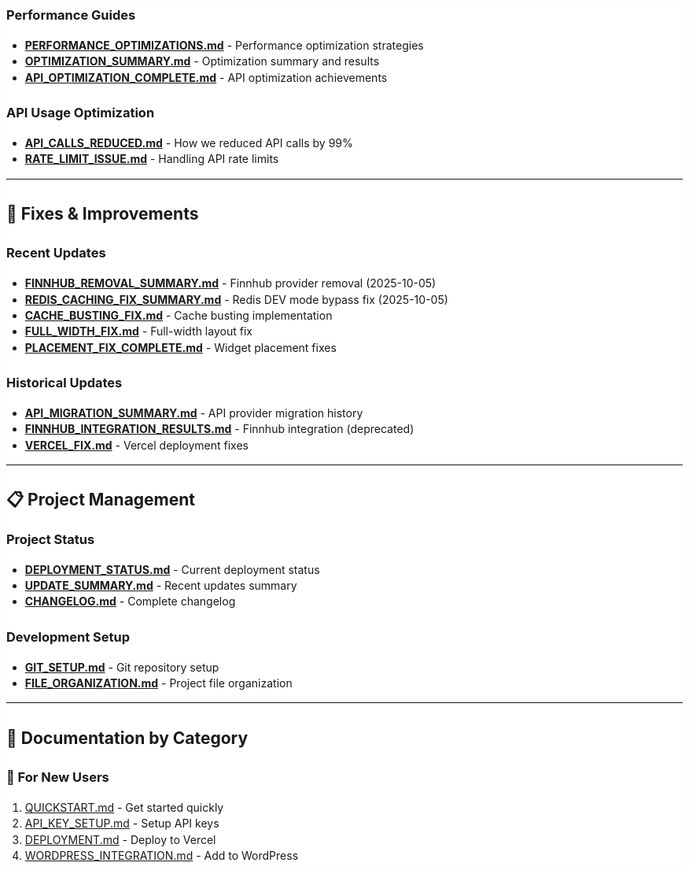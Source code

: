 ### Performance Guides
- **[PERFORMANCE_OPTIMIZATIONS.md](PERFORMANCE_OPTIMIZATIONS.md)** - Performance optimization strategies
- **[OPTIMIZATION_SUMMARY.md](OPTIMIZATION_SUMMARY.md)** - Optimization summary and results
- **[API_OPTIMIZATION_COMPLETE.md](API_OPTIMIZATION_COMPLETE.md)** - API optimization achievements

### API Usage Optimization
- **[API_CALLS_REDUCED.md](API_CALLS_REDUCED.md)** - How we reduced API calls by 99%
- **[RATE_LIMIT_ISSUE.md](RATE_LIMIT_ISSUE.md)** - Handling API rate limits

---

## 🔨 Fixes & Improvements

### Recent Updates
- **[FINNHUB_REMOVAL_SUMMARY.md](FINNHUB_REMOVAL_SUMMARY.md)** - Finnhub provider removal (2025-10-05)
- **[REDIS_CACHING_FIX_SUMMARY.md](REDIS_CACHING_FIX_SUMMARY.md)** - Redis DEV mode bypass fix (2025-10-05)
- **[CACHE_BUSTING_FIX.md](CACHE_BUSTING_FIX.md)** - Cache busting implementation
- **[FULL_WIDTH_FIX.md](FULL_WIDTH_FIX.md)** - Full-width layout fix
- **[PLACEMENT_FIX_COMPLETE.md](PLACEMENT_FIX_COMPLETE.md)** - Widget placement fixes

### Historical Updates
- **[API_MIGRATION_SUMMARY.md](API_MIGRATION_SUMMARY.md)** - API provider migration history
- **[FINNHUB_INTEGRATION_RESULTS.md](FINNHUB_INTEGRATION_RESULTS.md)** - Finnhub integration (deprecated)
- **[VERCEL_FIX.md](VERCEL_FIX.md)** - Vercel deployment fixes

---

## 📋 Project Management

### Project Status
- **[DEPLOYMENT_STATUS.md](DEPLOYMENT_STATUS.md)** - Current deployment status
- **[UPDATE_SUMMARY.md](UPDATE_SUMMARY.md)** - Recent updates summary
- **[CHANGELOG.md](CHANGELOG.md)** - Complete changelog

### Development Setup
- **[GIT_SETUP.md](GIT_SETUP.md)** - Git repository setup
- **[FILE_ORGANIZATION.md](FILE_ORGANIZATION.md)** - Project file organization

---

## 📖 Documentation by Category

### 🎯 For New Users
1. [QUICKSTART.md](QUICKSTART.md) - Get started quickly
2. [API_KEY_SETUP.md](API_KEY_SETUP.md) - Setup API keys
3. [DEPLOYMENT.md](DEPLOYMENT.md) - Deploy to Vercel
4. [WORDPRESS_INTEGRATION.md](WORDPRESS_INTEGRATION.md) - Add to WordPress
